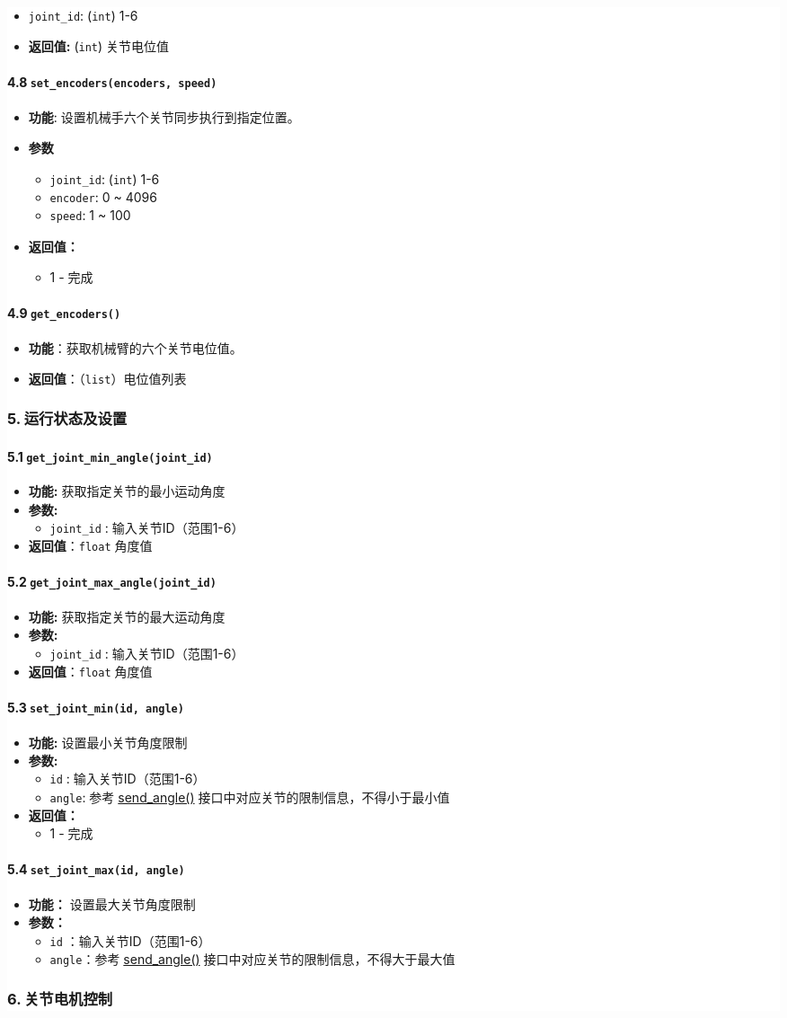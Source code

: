   - `joint_id`: (`int`) 1-6

- **返回值:** (`int`) 关节电位值

#### 4.8 `set_encoders(encoders, speed)`

- **功能**: 设置机械手六个关节同步执行到指定位置。

- **参数**

  - `joint_id`: (`int`) 1-6
  - `encoder`: 0 ~ 4096
  - `speed`: 1 ~ 100
- **返回值：** 
  - 1 - 完成

#### 4.9 `get_encoders()`

- **功能**：获取机械臂的六个关节电位值。

- **返回值**：（`list`）电位值列表

### 5. 运行状态及设置

#### 5.1 `get_joint_min_angle(joint_id)`

- **功能:** 获取指定关节的最小运动角度
- **参数:**
  - `joint_id` : 输入关节ID（范围1-6）
- **返回值**：`float` 角度值

#### 5.2 `get_joint_max_angle(joint_id)`

- **功能:** 获取指定关节的最大运动角度
- **参数:**
  - `joint_id` : 输入关节ID（范围1-6）
- **返回值**：`float` 角度值

#### 5.3 `set_joint_min(id, angle)`

- **功能:** 设置最小关节角度限制
- **参数:**
  - `id` : 输入关节ID（范围1-6）
  - `angle`: 参考 [send_angle()](#32-send_angleid-degree-speed) 接口中对应关节的限制信息，不得小于最小值
- **返回值：** 
  - 1 - 完成

#### 5.4 `set_joint_max(id, angle)`

- **功能：** 设置最大关节角度限制
- **参数：**
  - `id` ：输入关节ID（范围1-6）
  - `angle`：参考 [send_angle()](#32-send_angleid-degree-speed) 接口中对应关节的限制信息，不得大于最大值
    
### 6. 关节电机控制
